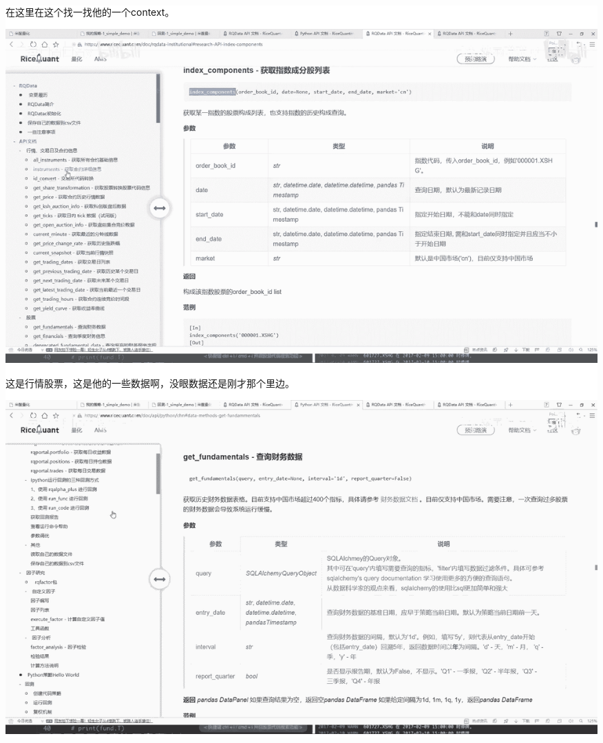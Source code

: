 在这里在这个找一找他的一个context。

![](img/6c12952d3979d48fc68b0ab008158e0b_27.png)

这是行情股票，这是他的一些数据啊，没眼数据还是刚才那个里边。

![](img/6c12952d3979d48fc68b0ab008158e0b_29.png)
